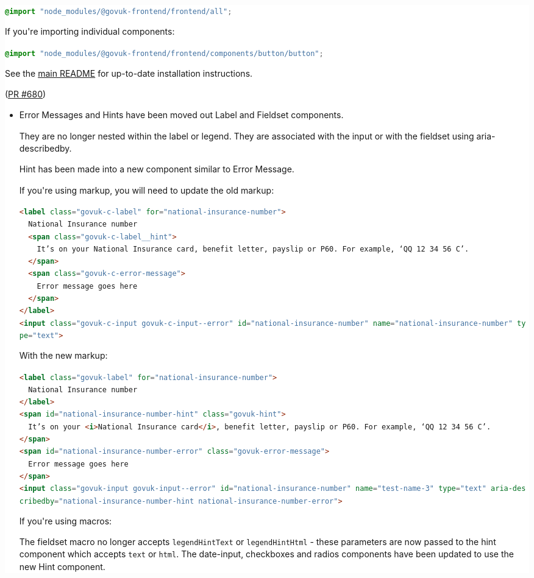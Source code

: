   ```CSS
  @import "node_modules/@govuk-frontend/frontend/all";
  ```

  If you're importing individual components:

  ```CSS
  @import "node_modules/@govuk-frontend/frontend/components/button/button";
  ```

  See the [main README](./README.md) for up-to-date installation instructions.

  ([PR #680](https://github.com/alphagov/govuk-frontend/pull/680))

- Error Messages and Hints have been moved out Label and Fieldset components.

  They are no longer nested within the label or legend.
  They are associated with the input or with the fieldset using aria-describedby.

  Hint has been made into a new component similar to Error Message.

  If you're using markup, you will need to update the old markup:

  ```HTML
  <label class="govuk-c-label" for="national-insurance-number">
    National Insurance number
    <span class="govuk-c-label__hint">
      It’s on your National Insurance card, benefit letter, payslip or P60. For example, ‘QQ 12 34 56 C’.
    </span>
    <span class="govuk-c-error-message">
      Error message goes here
    </span>
  </label>
  <input class="govuk-c-input govuk-c-input--error" id="national-insurance-number" name="national-insurance-number" type="text">
  ```

  With the new markup:

  ```HTML
  <label class="govuk-label" for="national-insurance-number">
    National Insurance number
  </label>
  <span id="national-insurance-number-hint" class="govuk-hint">
    It’s on your <i>National Insurance card</i>, benefit letter, payslip or P60. For example, ‘QQ 12 34 56 C’.
  </span>
  <span id="national-insurance-number-error" class="govuk-error-message">
    Error message goes here
  </span>
  <input class="govuk-input govuk-input--error" id="national-insurance-number" name="test-name-3" type="text" aria-describedby="national-insurance-number-hint national-insurance-number-error">
  ```

  If you're using macros:

  The fieldset macro no longer accepts `legendHintText` or `legendHintHtml` -
  these parameters are now passed to the hint component which accepts `text` or
  `html`. The date-input, checkboxes and radios components have been updated to
  use the new Hint component.
